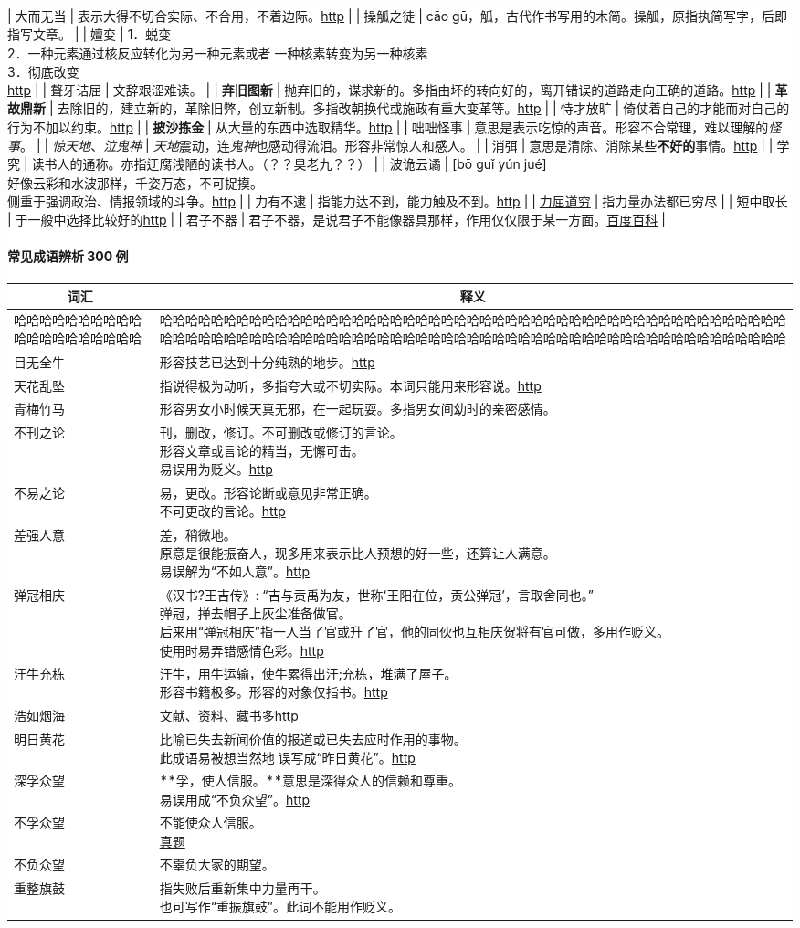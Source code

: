 | 大而无当                                                     | 表示大得不切合实际、不合用，不着边际。[http](http://v.huatu.com/tiku/searchquestion?keyword=大而无当&isRecommend=0&isHistory=0) |
| 操觚之徒                                                     | cāo gū，觚，古代作书写用的木简。操觚，原指执简写字，后即指写文章。 |
| 嬗变                                                         | 1．蜕变 <br />2．一种元素通过核反应转化为另一种元素或者 一种核素转变为另一种核素 <br />3．彻底改变<br />[http](http://v.huatu.com/tiku/searchquestion?keyword=嬗变&isRecommend=0&isHistory=0) |
| 聱牙诘屈                                                     | 文辞艰涩难读。                                               |
| **弃旧图新**                                                 | 抛弃旧的，谋求新的。多指由坏的转向好的，离开错误的道路走向正确的道路。[http](http://v.huatu.com/tiku/searchquestion?keyword=弃旧图新&isRecommend=0&isHistory=0) |
| **革故鼎新**                                                 | 去除旧的，建立新的，革除旧弊，创立新制。多指改朝换代或施政有重大变革等。[http](http://v.huatu.com/tiku/searchquestion?keyword=革故鼎新&isRecommend=0&isHistory=0) |
| 恃才放旷                                                     | 倚仗着自己的才能而对自己的行为不加以约束。[http](http://v.huatu.com/tiku/searchquestion?keyword=恃才放旷&isRecommend=0&isHistory=0) |
| **披沙拣金**                                                 | 从大量的东西中选取精华。[http](http://v.huatu.com/tiku/searchquestion?keyword=披沙拣金&isRecommend=0&isHistory=0) |
| 咄咄怪事                                                     | 意思是表示吃惊的声音。形容不合常理，难以理解的*怪事*。       |
| *惊天地*、*泣鬼神*                                           | *天地*震动，连*鬼神*也感动得流泪。形容非常惊人和感人。       |
| 消弭                                                         | 意思是清除、消除某些**不好的**事情。[http](http://v.huatu.com/tiku/searchquestion?keyword=消弭&isRecommend=0&isHistory=0) |
| 学究                                                         | 读书人的通称。亦指迂腐浅陋的读书人。（？？臭老九？？）       |
| 波诡云谲                                                     | [bō guǐ yún jué]<br />好像云彩和水波那样，千姿万态，不可捉摸。<br />侧重于强调政治、情报领域的斗争。[http](http://v.huatu.com/tiku/searchquestion?keyword=波诡云谲&isRecommend=0&isHistory=0) |
| 力有不逮                                                     | 指能力达不到，能力触及不到。[http](http://v.huatu.com/tiku/searchquestion?keyword=力有不逮&isRecommend=0&isHistory=0) |
| [力屈道穷](http://v.huatu.com/tiku/searchquestion?keyword=%E5%8A%9B%E5%B1%88%E9%81%93%E7%A9%B7) | 指力量办法都已穷尽                                           |
| 短中取长                                                     | 于一般中选择比较好的[http](http://v.huatu.com/tiku/searchquestion?keyword=短中取长&isRecommend=0&isHistory=0) |
| 君子不器                                                     | 君子不器，是说君子不能像器具那样，作用仅仅限于某一方面。[百度百科](https://baike.baidu.com/item/君子不器/3647847?fr=aladdin#2) |









#### 常见成语辨析 300 例

| 词汇                                                         | 释义                                                         |
| ------------------------------------------------------------ | ------------------------------------------------------------ |
| 哈哈哈哈哈哈哈哈哈哈哈哈哈哈哈哈哈哈哈哈                     | 哈哈哈哈哈哈哈哈哈哈哈哈哈哈哈哈哈哈哈哈哈哈哈哈哈哈哈哈哈哈哈哈哈哈哈哈哈哈哈哈哈哈哈哈哈哈哈哈哈哈哈哈哈哈哈哈哈哈哈哈哈哈哈哈哈哈哈哈哈哈哈哈哈哈哈哈哈哈哈哈哈哈哈哈哈哈哈哈哈哈哈哈哈哈哈哈哈哈 |
| 目无全牛                                                     | 形容技艺已达到十分纯熟的地步。[http](http://v.huatu.com/tiku/searchquestion?keyword=目无全牛&isRecommend=0&isHistory=0) |
| 天花乱坠                                                     | 指说得极为动听，多指夸大或不切实际。本词只能用来形容说。[http](http://v.huatu.com/tiku/searchquestion?keyword=天花乱坠&isRecommend=0&isHistory=0) |
| 青梅竹马                                                     | 形容男女小时候天真无邪，在一起玩耍。多指男女间幼时的亲密感情。 |
| 不刊之论                                                     | 刊，删改，修订。不可删改或修订的言论。<br />形容文章或言论的精当，无懈可击。<br />易误用为贬义。[http](http://v.huatu.com/tiku/searchquestion?keyword=不刊之论&isRecommend=0&isHistory=0) |
| 不易之论                                                     | 易，更改。形容论断或意见非常正确。<br />不可更改的言论。[http](http://v.huatu.com/tiku/searchquestion?keyword=不易之论&isRecommend=0&isHistory=0) |
| 差强人意                                                     | 差，稍微地。<br />原意是很能振奋人，现多用来表示比人预想的好一些，还算让人满意。<br />易误解为“不如人意”。[http](http://v.huatu.com/tiku/searchquestion?keyword=差强人意&isRecommend=0&isHistory=0) |
| 弹冠相庆                                                     | 《汉书?王吉传》: “吉与贡禹为友，世称‘王阳在位，贡公弹冠’，言取舍同也。”<br />弹冠，掸去帽子上灰尘准备做官。<br />后来用“弹冠相庆”指一人当了官或升了官，他的同伙也互相庆贺将有官可做，多用作贬义。<br />使用时易弄错感情色彩。[http](http://v.huatu.com/tiku/searchquestion?keyword=弹冠相庆&isRecommend=0&isHistory=0) |
| 汗牛充栋                                                     | 汗牛，用牛运输，使牛累得出汗;充栋，堆满了屋子。<br />形容书籍极多。形容的对象仅指书。[http](http://v.huatu.com/tiku/searchquestion?keyword=汗牛充栋&isRecommend=0&isHistory=0) |
| 浩如烟海                                                     | 文献、资料、藏书多[http](http://v.huatu.com/tiku/searchquestion?keyword=浩如烟海&isRecommend=0&isHistory=0) |
| 明日黄花                                                     | 比喻已失去新闻价值的报道或已失去应时作用的事物。<br />此成语易被想当然地 误写成“昨日黄花”。[http](http://v.huatu.com/tiku/searchquestion?keyword=明日黄花&isRecommend=0&isHistory=0) |
| 深孚众望                                                     | **孚，使人信服。**意思是深得众人的信赖和尊重。<br />易误用成“不负众望”。[http](http://v.huatu.com/tiku/searchquestion?keyword=深孚众望&isRecommend=0&isHistory=0) |
| 不孚众望                                                     | 不能使众人信服。<br />[真题](http://v.huatu.com/tiku/searchquestion?keyword=%E4%B8%8D%E5%AD%9A%E4%BC%97%E6%9C%9B) |
| 不负众望                                                     | 不辜负大家的期望。                                           |
| 重整旗鼓                                                     | 指失败后重新集中力量再干。<br />也可写作“重振旗鼓”。此词不能用作贬义。 |